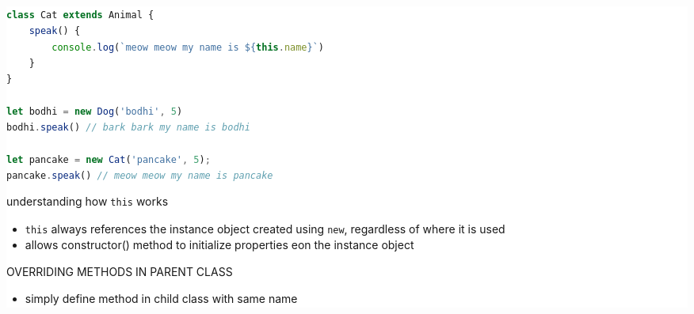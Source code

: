 ```js
class Cat extends Animal {
	speak() {
		console.log(`meow meow my name is ${this.name}`)
	}
}

let bodhi = new Dog('bodhi', 5)
bodhi.speak() // bark bark my name is bodhi

let pancake = new Cat('pancake', 5);
pancake.speak() // meow meow my name is pancake

```


understanding how `this` works
- `this` always references the instance object created using  `new`, regardless of where it is used
- allows constructor() method to initialize properties eon the instance  object

OVERRIDING METHODS IN PARENT CLASS
- simply define method in child class with same name

